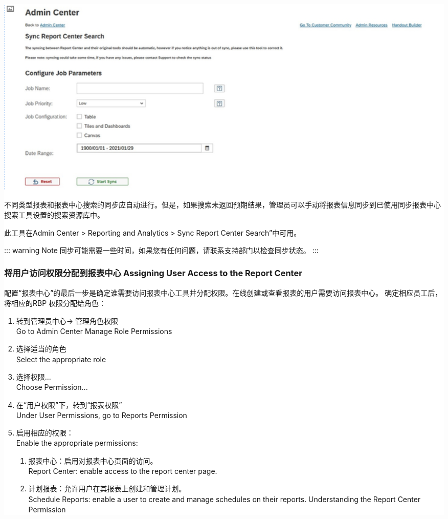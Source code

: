 ![Sync Tool for the Report Center Search](./img/20220509124212.png)

不同类型报表和报表中心搜索的同步应自动进行。但是，如果搜索未返回预期结果，管理员可以手动将报表信息同步到已使用同步报表中心搜索工具设置的搜索资源库中。

此工具在Admin Center > Reporting and Analytics > Sync Report Center Search”中可用。

::: warning Note
同步可能需要一些时间，如果您有任何问题，请联系支持部门以检查同步状态。
:::

### 将用户访问权限分配到报表中心 Assigning User Access to the Report Center

配置“报表中心”的最后一步是确定谁需要访问报表中心工具并分配权限。在线创建或查看报表的用户需要访问报表中心。
确定相应员工后，将相应的RBP 权限分配给角色：

1. 转到管理员中心→ 管理角色权限  
Go to Admin Center Manage Role Permissions

2. 选择适当的角色  
Select the appropriate role

3. 选择权限...  
Choose Permission...

4. 在“用户权限”下，转到“报表权限”  
Under User Permissions, go to Reports Permission

5. 启用相应的权限：  
    Enable the appropriate permissions:

    1. 报表中心：启用对报表中心页面的访问。  
    Report Center: enable access to the report center page.

    2. 计划报表：允许用户在其报表上创建和管理计划。  
    Schedule Reports: enable a user to create and manage schedules on their reports. Understanding the Report Center Permission
